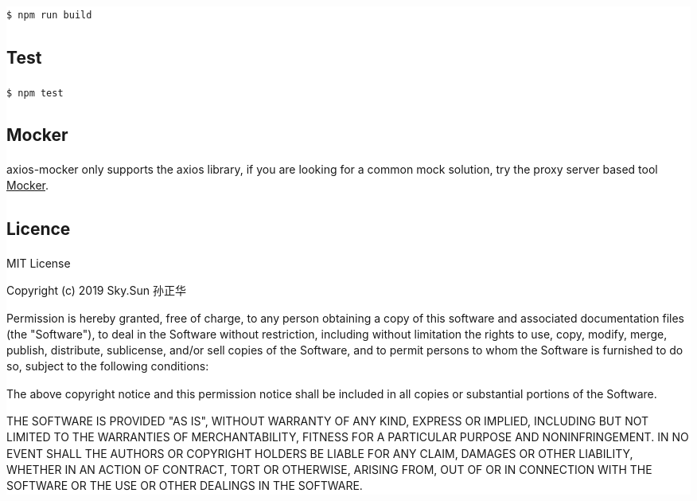 ```bash
$ npm run build
```

## Test

```bash
$ npm test
```

## Mocker
axios-mocker only supports the axios library, if you are looking for a common mock solution, try the proxy server based tool [Mocker](https://github.com/eshengsky/Mocker).

## Licence

MIT License

Copyright (c) 2019 Sky.Sun 孙正华

Permission is hereby granted, free of charge, to any person obtaining a copy
of this software and associated documentation files (the "Software"), to deal
in the Software without restriction, including without limitation the rights
to use, copy, modify, merge, publish, distribute, sublicense, and/or sell
copies of the Software, and to permit persons to whom the Software is
furnished to do so, subject to the following conditions:

The above copyright notice and this permission notice shall be included in all
copies or substantial portions of the Software.

THE SOFTWARE IS PROVIDED "AS IS", WITHOUT WARRANTY OF ANY KIND, EXPRESS OR
IMPLIED, INCLUDING BUT NOT LIMITED TO THE WARRANTIES OF MERCHANTABILITY,
FITNESS FOR A PARTICULAR PURPOSE AND NONINFRINGEMENT. IN NO EVENT SHALL THE
AUTHORS OR COPYRIGHT HOLDERS BE LIABLE FOR ANY CLAIM, DAMAGES OR OTHER
LIABILITY, WHETHER IN AN ACTION OF CONTRACT, TORT OR OTHERWISE, ARISING FROM,
OUT OF OR IN CONNECTION WITH THE SOFTWARE OR THE USE OR OTHER DEALINGS IN THE
SOFTWARE.
